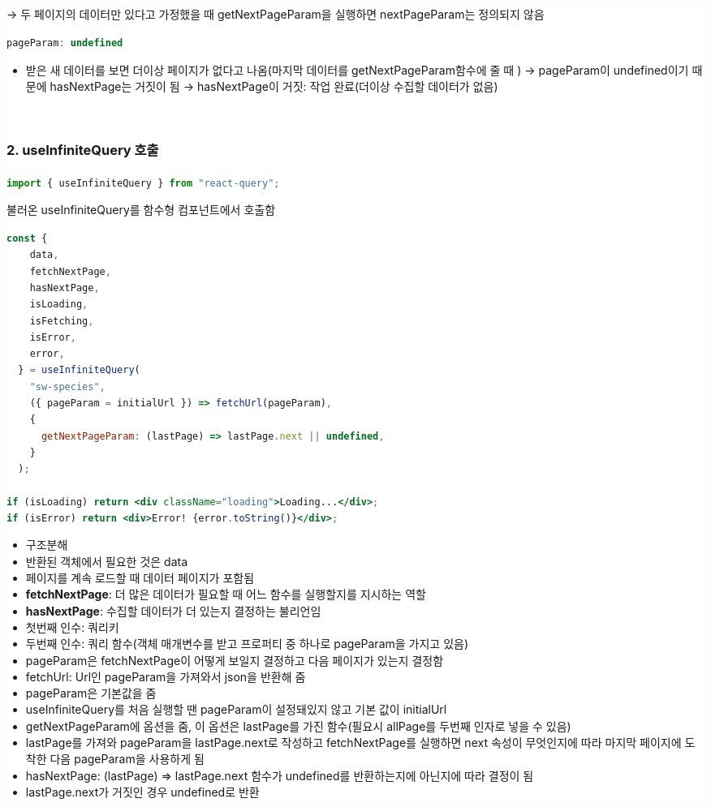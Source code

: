 → 두 페이지의 데이터만 있다고 가정했을 때 getNextPageParam을 실행하면 nextPageParam는 정의되지 않음

```jsx
pageParam: undefined
```

- 받은 새 데이터를 보면 더이상 페이지가 없다고 나옴(마지막 데이터를 getNextPageParam함수에 줄 때 )
→ pageParam이 undefined이기 때문에 hasNextPage는 거짓이 됨
→ hasNextPage이 거짓: 작업 완료(더이상 수집할 데이터가 없음)

<br />

### 2. useInfiniteQuery 호출

```jsx
import { useInfiniteQuery } from "react-query";
```

불러온 useInfiniteQuery를 함수형 컴포넌트에서 호출함

```jsx
const {
    data,
    fetchNextPage,
    hasNextPage,
    isLoading,
    isFetching,
    isError,
    error,
  } = useInfiniteQuery(
    "sw-species",
    ({ pageParam = initialUrl }) => fetchUrl(pageParam),
    {
      getNextPageParam: (lastPage) => lastPage.next || undefined,
    }
  );

if (isLoading) return <div className="loading">Loading...</div>;
if (isError) return <div>Error! {error.toString()}</div>;
```

- 구조분해
- 반환된 객체에서 필요한 것은 data
- 페이지를 계속 로드할 때 데이터 페이지가 포함됨
- **fetchNextPage**: 더 많은 데이터가 필요할 때 어느 함수를 실행할지를 지시하는 역할
- **hasNextPage**: 수집할 데이터가 더 있는지 결정하는 불리언임
- 첫번째 인수: 쿼리키
- 두번째 인수: 쿼리 함수(객체 매개변수를 받고 프로퍼티 중 하나로 pageParam을 가지고 있음)
- pageParam은 fetchNextPage이 어떻게 보일지 결정하고 다음 페이지가 있는지 결정함
- fetchUrl: Url인 pageParam을 가져와서 json을 반환해 줌
- pageParam은 기본값을 줌
- useInfiniteQuery를 처음 실행할 땐 pageParam이 설정돼있지 않고 기본 값이 initialUrl
- getNextPageParam에 옵션을 줌, 이 옵션은 lastPage를 가진 함수(필요시 allPage를 두번째 인자로 넣을 수 있음)
- lastPage를 가져와 pageParam을 lastPage.next로 작성하고 fetchNextPage를 실행하면 next 속성이 무엇인지에 따라 마지막 페이지에 도착한 다음 pageParam을 사용하게 됨
- hasNextPage: (lastPage) => lastPage.next 함수가 undefined를 반환하는지에 아닌지에 따라 결정이 됨
- lastPage.next가 거짓인 경우 undefined로 반환
